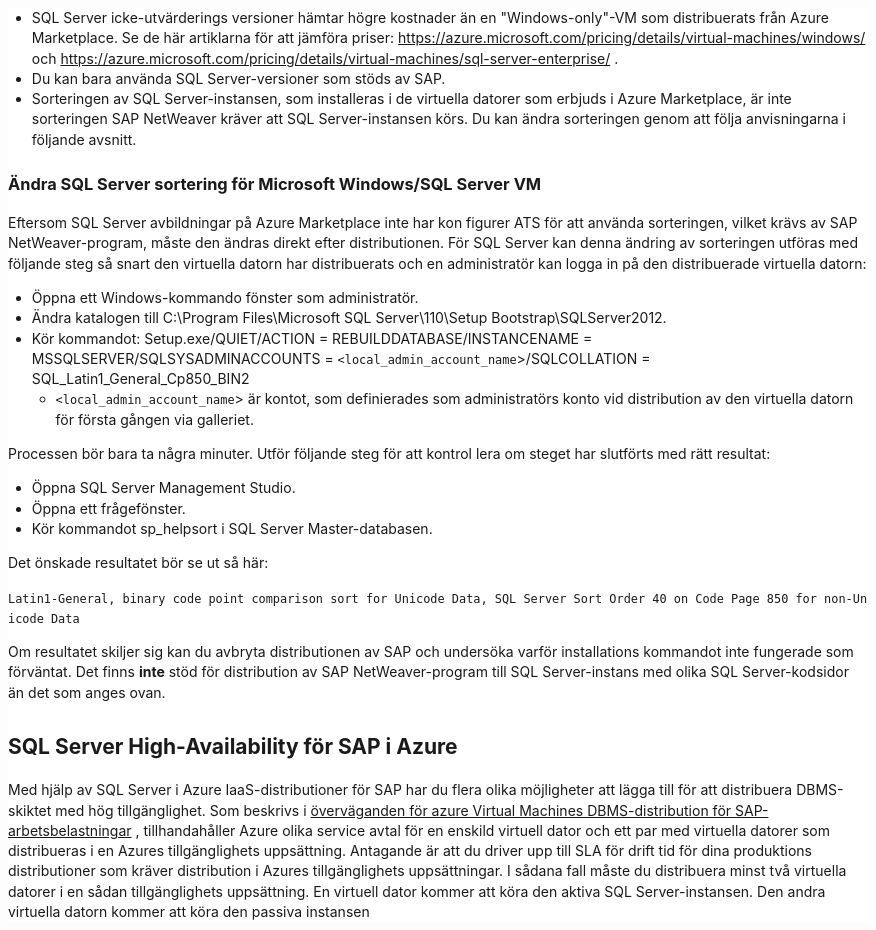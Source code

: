 * SQL Server icke-utvärderings versioner hämtar högre kostnader än en "Windows-only"-VM som distribuerats från Azure Marketplace. Se de här artiklarna för att jämföra priser: <https://azure.microsoft.com/pricing/details/virtual-machines/windows/> och <https://azure.microsoft.com/pricing/details/virtual-machines/sql-server-enterprise/> . 
* Du kan bara använda SQL Server-versioner som stöds av SAP.
* Sorteringen av SQL Server-instansen, som installeras i de virtuella datorer som erbjuds i Azure Marketplace, är inte sorteringen SAP NetWeaver kräver att SQL Server-instansen körs. Du kan ändra sorteringen genom att följa anvisningarna i följande avsnitt.

### <a name="changing-the-sql-server-collation-of-a-microsoft-windowssql-server-vm"></a>Ändra SQL Server sortering för Microsoft Windows/SQL Server VM
Eftersom SQL Server avbildningar på Azure Marketplace inte har kon figurer ATS för att använda sorteringen, vilket krävs av SAP NetWeaver-program, måste den ändras direkt efter distributionen. För SQL Server kan denna ändring av sorteringen utföras med följande steg så snart den virtuella datorn har distribuerats och en administratör kan logga in på den distribuerade virtuella datorn:

* Öppna ett Windows-kommando fönster som administratör.
* Ändra katalogen till C:\Program Files\Microsoft SQL Server\110\Setup Bootstrap\SQLServer2012.
* Kör kommandot: Setup.exe/QUIET/ACTION = REBUILDDATABASE/INSTANCENAME = MSSQLSERVER/SQLSYSADMINACCOUNTS = `<local_admin_account_name`>/SQLCOLLATION = SQL_Latin1_General_Cp850_BIN2   
  * `<local_admin_account_name`> är kontot, som definierades som administratörs konto vid distribution av den virtuella datorn för första gången via galleriet.

Processen bör bara ta några minuter. Utför följande steg för att kontrol lera om steget har slutförts med rätt resultat:

* Öppna SQL Server Management Studio.
* Öppna ett frågefönster.
* Kör kommandot sp_helpsort i SQL Server Master-databasen.

Det önskade resultatet bör se ut så här:

```output
Latin1-General, binary code point comparison sort for Unicode Data, SQL Server Sort Order 40 on Code Page 850 for non-Unicode Data
```

Om resultatet skiljer sig kan du avbryta distributionen av SAP och undersöka varför installations kommandot inte fungerade som förväntat. Det finns **inte** stöd för distribution av SAP NetWeaver-program till SQL Server-instans med olika SQL Server-kodsidor än det som anges ovan.

## <a name="sql-server-high-availability-for-sap-in-azure"></a>SQL Server High-Availability för SAP i Azure
Med hjälp av SQL Server i Azure IaaS-distributioner för SAP har du flera olika möjligheter att lägga till för att distribuera DBMS-skiktet med hög tillgänglighet. Som beskrivs i [överväganden för azure Virtual Machines DBMS-distribution för SAP-arbetsbelastningar](dbms_guide_general.md) , tillhandahåller Azure olika service avtal för en enskild virtuell dator och ett par med virtuella datorer som distribueras i en Azures tillgänglighets uppsättning. Antagande är att du driver upp till SLA för drift tid för dina produktions distributioner som kräver distribution i Azures tillgänglighets uppsättningar. I sådana fall måste du distribuera minst två virtuella datorer i en sådan tillgänglighets uppsättning. En virtuell dator kommer att köra den aktiva SQL Server-instansen. Den andra virtuella datorn kommer att köra den passiva instansen
